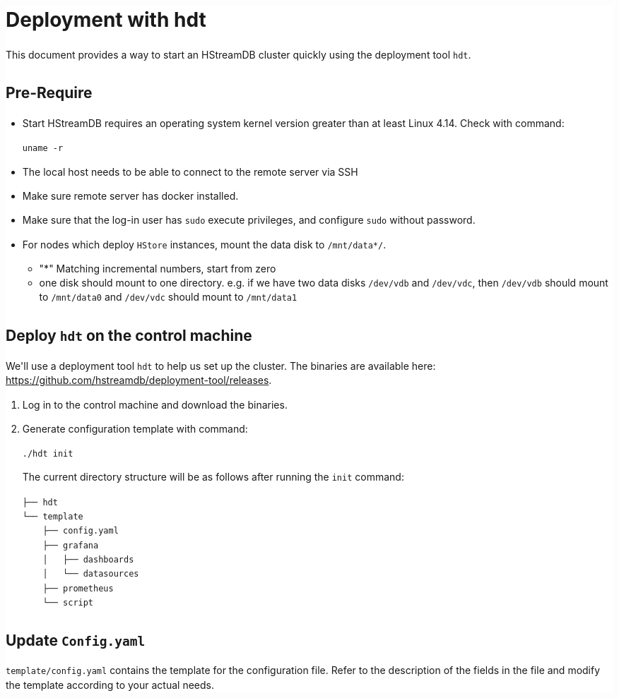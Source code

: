 # Deployment with hdt

This document provides a way to start an HStreamDB cluster quickly using the deployment tool `hdt`.

## Pre-Require

- Start HStreamDB requires an operating system kernel version greater than at least Linux 4.14. Check with command:

  ```shell
  uname -r
  ```

- The local host needs to be able to connect to the remote server via SSH

- Make sure remote server has docker installed.

- Make sure that the log-in user has `sudo` execute privileges, and configure `sudo` without password.

- For nodes which deploy `HStore` instances, mount the data disk to `/mnt/data*/`.

  - "*" Matching incremental numbers, start from zero
  - one disk should mount to one directory. e.g. if we have two data disks `/dev/vdb` and `/dev/vdc`, then `/dev/vdb` should mount to `/mnt/data0` and `/dev/vdc` should mount to `/mnt/data1`

## Deploy `hdt` on the control machine

We'll use a deployment tool `hdt` to help us set up the cluster. The binaries are available here: https://github.com/hstreamdb/deployment-tool/releases.

1. Log in to the control machine and download the binaries.

2. Generate configuration template with command:

   ```shell
   ./hdt init
   ```

   The current directory structure will be as follows after running the `init` command:

   ```shell
   ├── hdt
   └── template                 
       ├── config.yaml
       ├── grafana
       │   ├── dashboards
       │   └── datasources
       ├── prometheus
       └── script
   ```

## Update `Config.yaml`

`template/config.yaml` contains the template for the configuration file. Refer to the description of the fields in the file and modify the template according to your actual needs.
